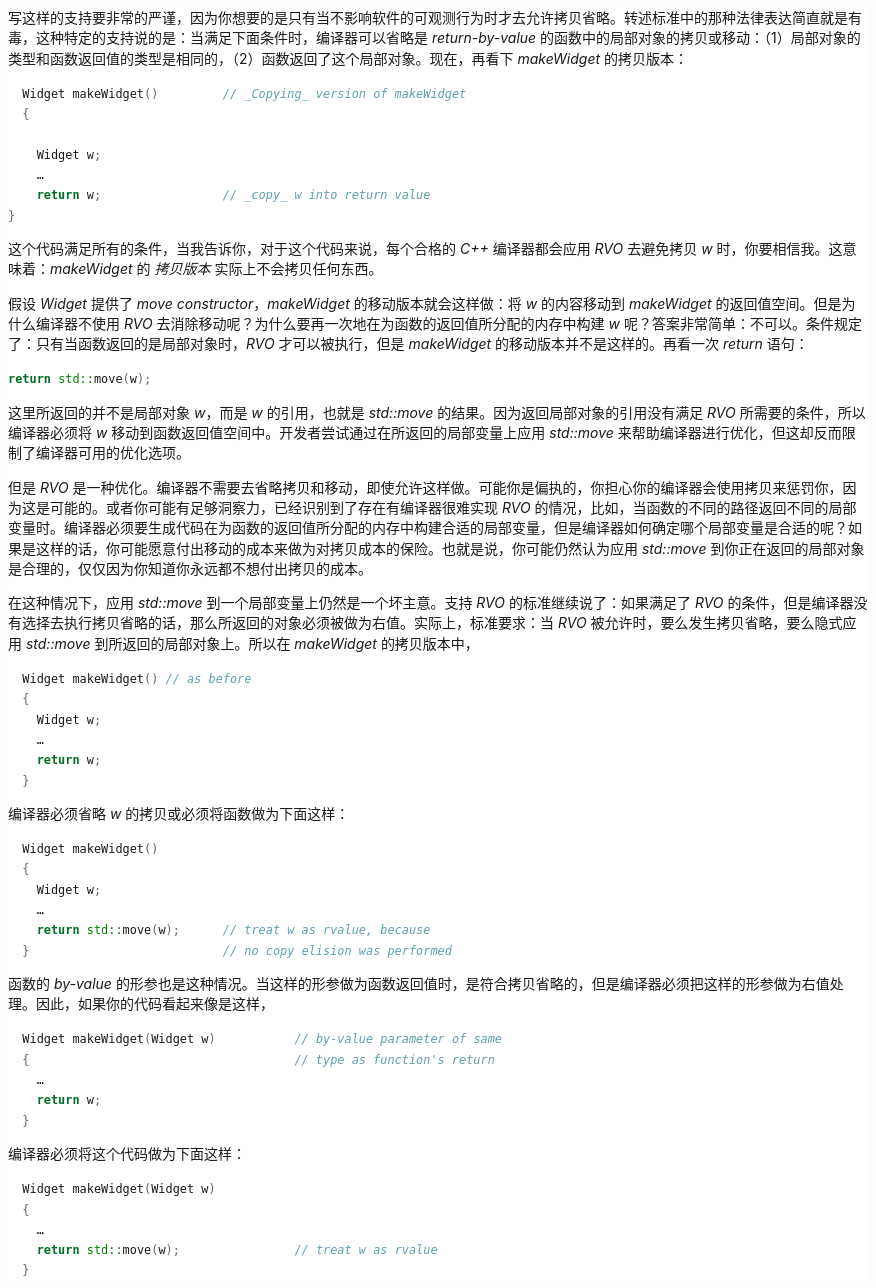 写这样的支持要非常的严谨，因为你想要的是只有当不影响软件的可观测行为时才去允许拷贝省略。转述标准中的那种法律表达简直就是有毒，这种特定的支持说的是：当满足下面条件时，编译器可以省略是 _return-by-value_ 的函数中的局部对象的拷贝或移动：（1）局部对象的类型和函数返回值的类型是相同的，（2）函数返回了这个局部对象。现在，再看下 _makeWidget_ 的拷贝版本：
```C++
  Widget makeWidget()         // _Copying_ version of makeWidget
  {
  
    Widget w;
    …
    return w;                 // _copy_ w into return value
}
```
这个代码满足所有的条件，当我告诉你，对于这个代码来说，每个合格的 _C++_ 编译器都会应用 _RVO_ 去避免拷贝 _w_ 时，你要相信我。这意味着：_makeWidget_ 的 _拷贝版本_ 实际上不会拷贝任何东西。

假设 _Widget_ 提供了 _move constructor_，_makeWidget_ 的移动版本就会这样做：将 _w_ 的内容移动到 _makeWidget_ 的返回值空间。但是为什么编译器不使用 _RVO_ 去消除移动呢？为什么要再一次地在为函数的返回值所分配的内存中构建 _w_ 呢？答案非常简单：不可以。条件规定了：只有当函数返回的是局部对象时，_RVO_ 才可以被执行，但是 _makeWidget_ 的移动版本并不是这样的。再看一次 _return_ 语句：  
```C++
return std::move(w);
```  
这里所返回的并不是局部对象 _w_，而是 _w_ 的引用，也就是 _std::move_ 的结果。因为返回局部对象的引用没有满足 _RVO_ 所需要的条件，所以编译器必须将 _w_ 移动到函数返回值空间中。开发者尝试通过在所返回的局部变量上应用 _std::move_ 来帮助编译器进行优化，但这却反而限制了编译器可用的优化选项。

但是 _RVO_ 是一种优化。编译器不需要去省略拷贝和移动，即使允许这样做。可能你是偏执的，你担心你的编译器会使用拷贝来惩罚你，因为这是可能的。或者你可能有足够洞察力，已经识别到了存在有编译器很难实现 _RVO_ 的情况，比如，当函数的不同的路径返回不同的局部变量时。编译器必须要生成代码在为函数的返回值所分配的内存中构建合适的局部变量，但是编译器如何确定哪个局部变量是合适的呢？如果是这样的话，你可能愿意付出移动的成本来做为对拷贝成本的保险。也就是说，你可能仍然认为应用 _std::move_ 到你正在返回的局部对象是合理的，仅仅因为你知道你永远都不想付出拷贝的成本。

在这种情况下，应用 _std::move_ 到一个局部变量上仍然是一个坏主意。支持 _RVO_ 的标准继续说了：如果满足了 _RVO_ 的条件，但是编译器没有选择去执行拷贝省略的话，那么所返回的对象必须被做为右值。实际上，标准要求：当 _RVO_ 被允许时，要么发生拷贝省略，要么隐式应用 _std::move_ 到所返回的局部对象上。所以在 _makeWidget_ 的拷贝版本中，  
```C++
  Widget makeWidget() // as before
  {
    Widget w;
    …
    return w;
  }
```
编译器必须省略 _w_ 的拷贝或必须将函数做为下面这样：
```C++
  Widget makeWidget()
  {
    Widget w;
    …
    return std::move(w);      // treat w as rvalue, because
  }                           // no copy elision was performed
```

函数的 _by-value_ 的形参也是这种情况。当这样的形参做为函数返回值时，是符合拷贝省略的，但是编译器必须把这样的形参做为右值处理。因此，如果你的代码看起来像是这样，  
```C++
  Widget makeWidget(Widget w)           // by-value parameter of same
  {                                     // type as function's return
    …
    return w;
  }
```
编译器必须将这个代码做为下面这样：
```C++
  Widget makeWidget(Widget w)
  {
    …
    return std::move(w);                // treat w as rvalue
  }
```
